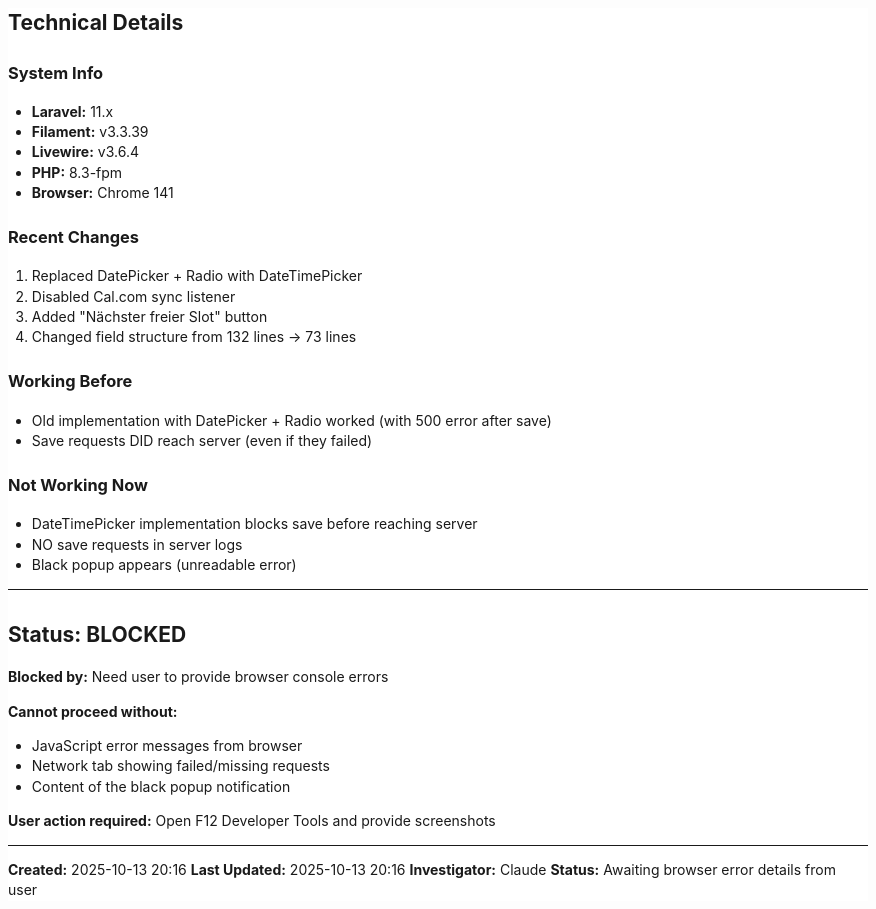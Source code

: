 
## Technical Details

### System Info
- **Laravel:** 11.x
- **Filament:** v3.3.39
- **Livewire:** v3.6.4
- **PHP:** 8.3-fpm
- **Browser:** Chrome 141

### Recent Changes
1. Replaced DatePicker + Radio with DateTimePicker
2. Disabled Cal.com sync listener
3. Added "Nächster freier Slot" button
4. Changed field structure from 132 lines → 73 lines

### Working Before
- Old implementation with DatePicker + Radio worked (with 500 error after save)
- Save requests DID reach server (even if they failed)

### Not Working Now
- DateTimePicker implementation blocks save before reaching server
- NO save requests in server logs
- Black popup appears (unreadable error)

---

## Status: BLOCKED

**Blocked by:** Need user to provide browser console errors

**Cannot proceed without:**
- JavaScript error messages from browser
- Network tab showing failed/missing requests
- Content of the black popup notification

**User action required:** Open F12 Developer Tools and provide screenshots

---

**Created:** 2025-10-13 20:16
**Last Updated:** 2025-10-13 20:16
**Investigator:** Claude
**Status:** Awaiting browser error details from user
